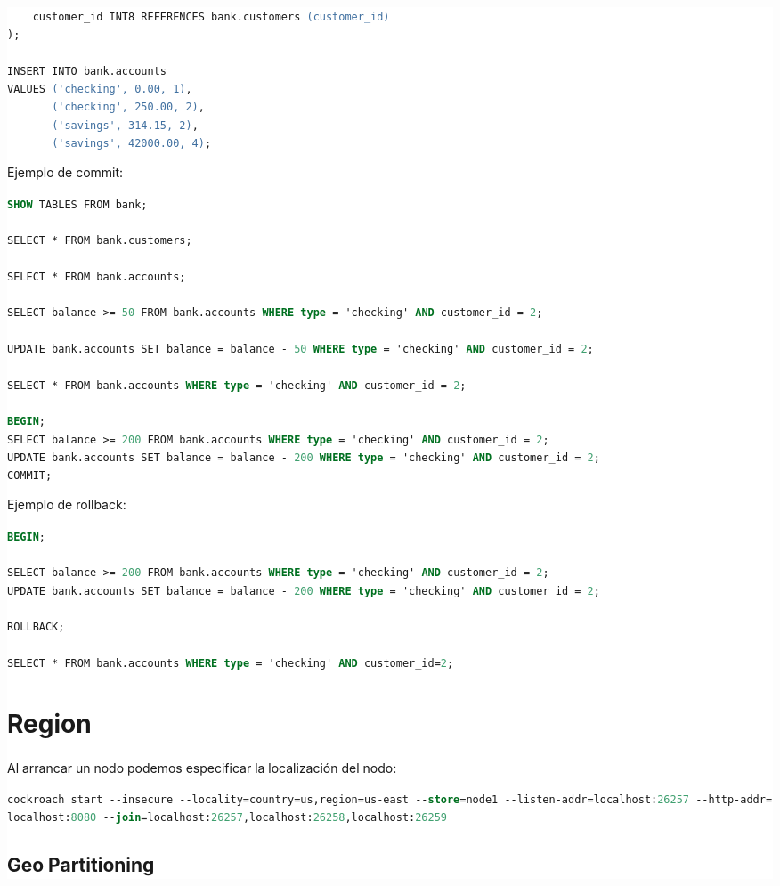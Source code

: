 ```ps
    customer_id INT8 REFERENCES bank.customers (customer_id)
);

INSERT INTO bank.accounts
VALUES ('checking', 0.00, 1),
       ('checking', 250.00, 2),
       ('savings', 314.15, 2),
       ('savings', 42000.00, 4);
```

Ejemplo de commit:

```ps
SHOW TABLES FROM bank;

SELECT * FROM bank.customers;

SELECT * FROM bank.accounts;

SELECT balance >= 50 FROM bank.accounts WHERE type = 'checking' AND customer_id = 2;

UPDATE bank.accounts SET balance = balance - 50 WHERE type = 'checking' AND customer_id = 2;

SELECT * FROM bank.accounts WHERE type = 'checking' AND customer_id = 2;

BEGIN;
SELECT balance >= 200 FROM bank.accounts WHERE type = 'checking' AND customer_id = 2;
UPDATE bank.accounts SET balance = balance - 200 WHERE type = 'checking' AND customer_id = 2;
COMMIT;
```

Ejemplo de rollback:

```ps
BEGIN;

SELECT balance >= 200 FROM bank.accounts WHERE type = 'checking' AND customer_id = 2;
UPDATE bank.accounts SET balance = balance - 200 WHERE type = 'checking' AND customer_id = 2;

ROLLBACK;

SELECT * FROM bank.accounts WHERE type = 'checking' AND customer_id=2;
```

# Region

Al arrancar un nodo podemos especificar la localización del nodo:

```ps
cockroach start --insecure --locality=country=us,region=us-east --store=node1 --listen-addr=localhost:26257 --http-addr=localhost:8080 --join=localhost:26257,localhost:26258,localhost:26259
```

## Geo Partitioning

